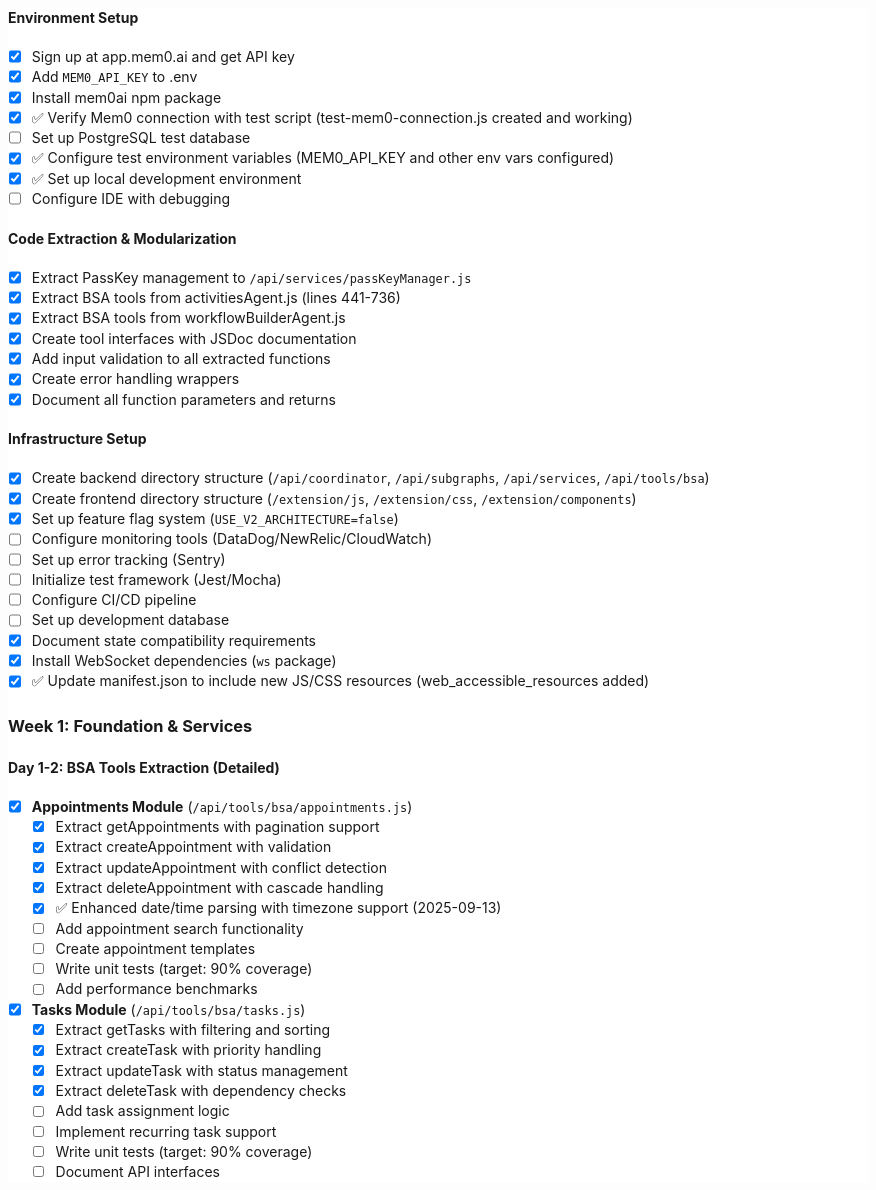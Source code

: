 #### Environment Setup
- [x] Sign up at app.mem0.ai and get API key
- [x] Add `MEM0_API_KEY` to .env
- [x] Install mem0ai npm package
- [x] ✅ Verify Mem0 connection with test script (test-mem0-connection.js created and working)
- [ ] Set up PostgreSQL test database
- [x] ✅ Configure test environment variables (MEM0_API_KEY and other env vars configured)
- [x] ✅ Set up local development environment
- [ ] Configure IDE with debugging

#### Code Extraction & Modularization  
- [x] Extract PassKey management to `/api/services/passKeyManager.js`
- [x] Extract BSA tools from activitiesAgent.js (lines 441-736)
- [x] Extract BSA tools from workflowBuilderAgent.js
- [x] Create tool interfaces with JSDoc documentation
- [x] Add input validation to all extracted functions
- [x] Create error handling wrappers
- [x] Document all function parameters and returns

#### Infrastructure Setup
- [x] Create backend directory structure (`/api/coordinator`, `/api/subgraphs`, `/api/services`, `/api/tools/bsa`)
- [x] Create frontend directory structure (`/extension/js`, `/extension/css`, `/extension/components`)
- [x] Set up feature flag system (`USE_V2_ARCHITECTURE=false`)
- [ ] Configure monitoring tools (DataDog/NewRelic/CloudWatch)
- [ ] Set up error tracking (Sentry)
- [ ] Initialize test framework (Jest/Mocha)
- [ ] Configure CI/CD pipeline
- [ ] Set up development database
- [x] Document state compatibility requirements
- [x] Install WebSocket dependencies (`ws` package)
- [x] ✅ Update manifest.json to include new JS/CSS resources (web_accessible_resources added)

### Week 1: Foundation & Services

#### Day 1-2: BSA Tools Extraction (Detailed)
- [x] **Appointments Module** (`/api/tools/bsa/appointments.js`)
  - [x] Extract getAppointments with pagination support
  - [x] Extract createAppointment with validation
  - [x] Extract updateAppointment with conflict detection
  - [x] Extract deleteAppointment with cascade handling
  - [x] ✅ Enhanced date/time parsing with timezone support (2025-09-13)
  - [ ] Add appointment search functionality
  - [ ] Create appointment templates
  - [ ] Write unit tests (target: 90% coverage)
  - [ ] Add performance benchmarks

- [x] **Tasks Module** (`/api/tools/bsa/tasks.js`)
  - [x] Extract getTasks with filtering and sorting
  - [x] Extract createTask with priority handling
  - [x] Extract updateTask with status management
  - [x] Extract deleteTask with dependency checks
  - [ ] Add task assignment logic
  - [ ] Implement recurring task support
  - [ ] Write unit tests (target: 90% coverage)
  - [ ] Document API interfaces

